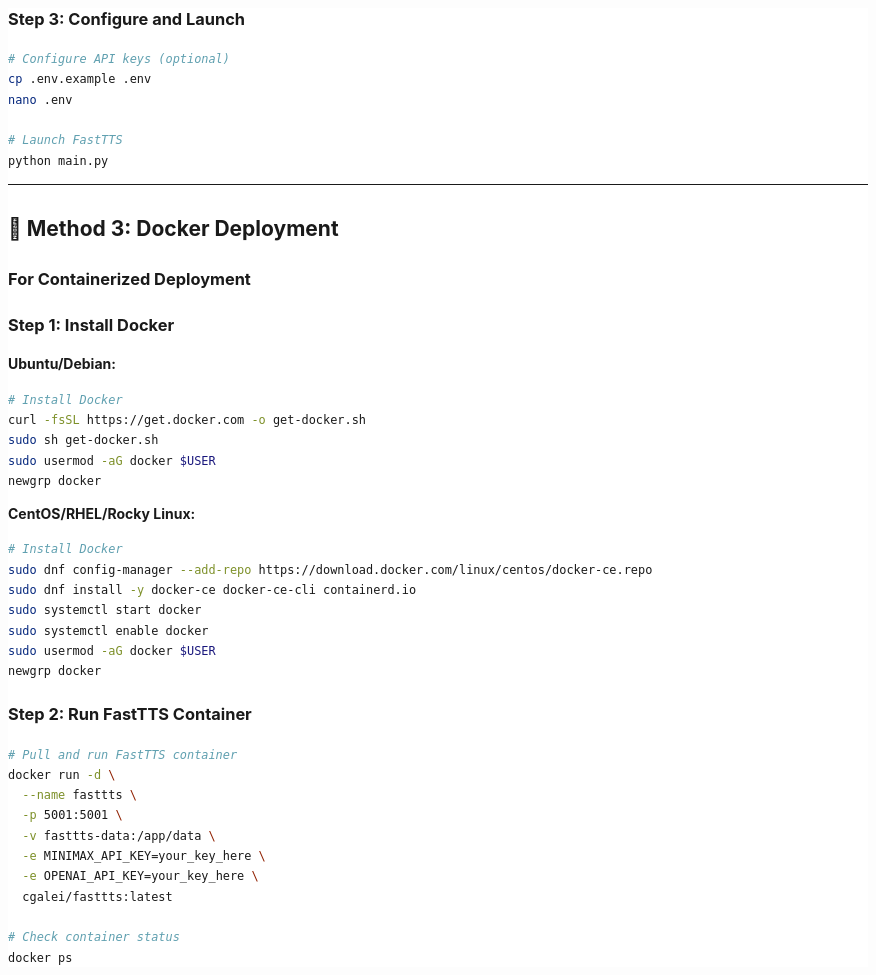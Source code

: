 ### **Step 3: Configure and Launch**
```bash
# Configure API keys (optional)
cp .env.example .env
nano .env

# Launch FastTTS
python main.py
```

---

## 🐳 **Method 3: Docker Deployment**

### **For Containerized Deployment**

### **Step 1: Install Docker**

**Ubuntu/Debian:**
```bash
# Install Docker
curl -fsSL https://get.docker.com -o get-docker.sh
sudo sh get-docker.sh
sudo usermod -aG docker $USER
newgrp docker
```

**CentOS/RHEL/Rocky Linux:**
```bash
# Install Docker
sudo dnf config-manager --add-repo https://download.docker.com/linux/centos/docker-ce.repo
sudo dnf install -y docker-ce docker-ce-cli containerd.io
sudo systemctl start docker
sudo systemctl enable docker
sudo usermod -aG docker $USER
newgrp docker
```

### **Step 2: Run FastTTS Container**
```bash
# Pull and run FastTTS container
docker run -d \
  --name fasttts \
  -p 5001:5001 \
  -v fasttts-data:/app/data \
  -e MINIMAX_API_KEY=your_key_here \
  -e OPENAI_API_KEY=your_key_here \
  cgalei/fasttts:latest

# Check container status
docker ps
```
